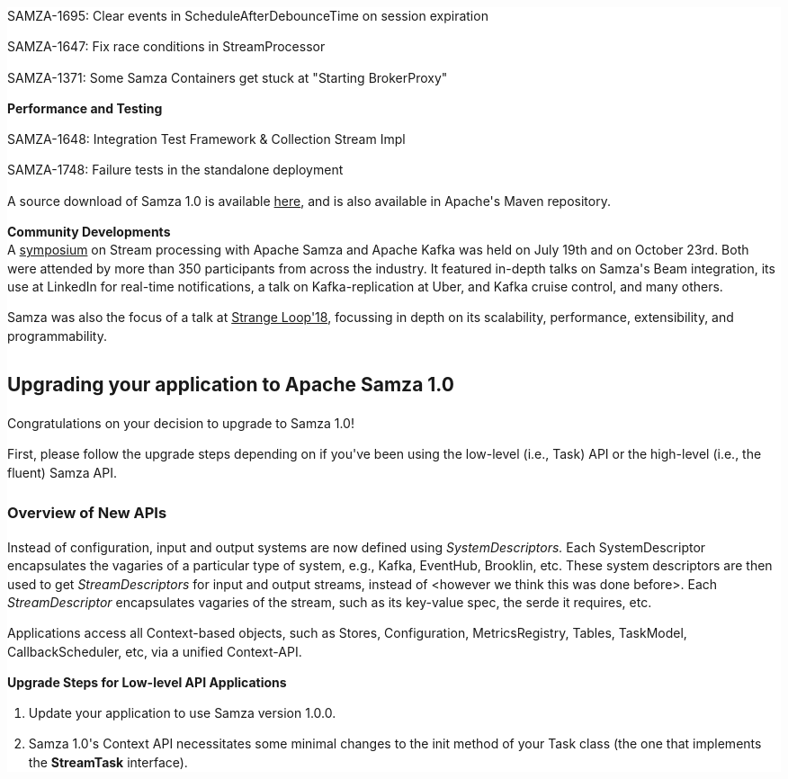 SAMZA-1695: Clear events in ScheduleAfterDebounceTime on session
expiration

SAMZA-1647: Fix race conditions in StreamProcessor

SAMZA-1371: Some Samza Containers get stuck at \"Starting BrokerProxy\"

**Performance and Testing**

SAMZA-1648: Integration Test Framework & Collection Stream Impl

SAMZA-1748: Failure tests in the standalone deployment

A source download of Samza 1.0 is available [here](http://TODO), and is
also available in Apache's Maven repository. 

**Community Developments**\
A [symposium](https://www.meetup.com/Stream-Processing-Meetup-LinkedIn/events/251481797)
on Stream processing with Apache Samza and Apache Kafka was held on July
19th and on October 23rd. Both were attended by more than 350
participants from across the industry. It featured in-depth talks on
Samza's Beam integration, its use at LinkedIn for real-time
notifications, a talk on Kafka-replication at Uber, and Kafka cruise
control, and many others.

Samza was also the focus of a talk at [Strange Loop'18](https://www.youtube.com/watch?v=2y8QImf-RpI),
focussing in depth on its scalability, performance, extensibility, and
programmability.

## <a name="upgradesteps"></a> Upgrading your application to Apache Samza 1.0 

Congratulations on your decision to upgrade to Samza 1.0!

First, please follow the upgrade steps depending on if you've been using the
low-level (i.e., Task) API or the high-level (i.e., the fluent) Samza API.

### Overview of New APIs 

Instead of configuration, input and output systems are now defined using
*SystemDescriptors.* Each SystemDescriptor encapsulates the vagaries of
a particular type of system, e.g., Kafka, EventHub, Brooklin, etc. These
system descriptors are then used to get *StreamDescriptors* for input
and output streams, instead of \<however we think this was done
before\>. Each *StreamDescriptor* encapsulates vagaries of the stream,
such as its key-value spec, the serde it requires, etc.

Applications access all Context-based objects, such as Stores,
Configuration, MetricsRegistry, Tables, TaskModel, CallbackScheduler,
etc, via a unified Context-API.

**Upgrade Steps for Low-level API Applications**

1.  Update your application to use Samza version 1.0.0.

2.  Samza 1.0's Context API necessitates some minimal changes to the init method
    of your Task class (the one that implements the **StreamTask**
    interface). 
    